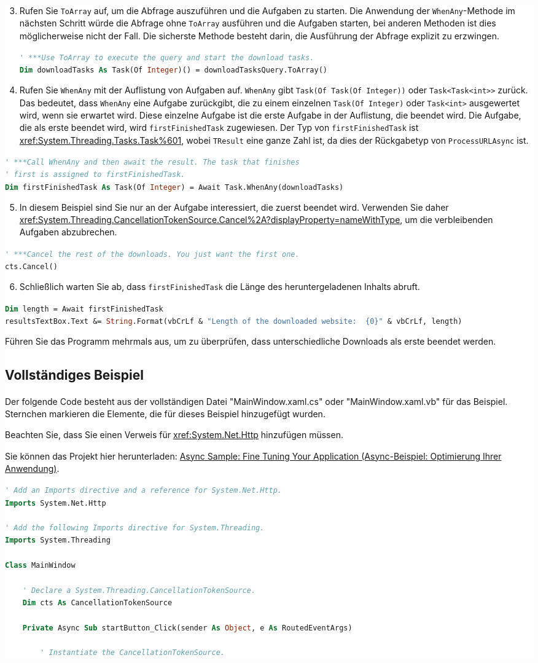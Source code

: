 3. Rufen Sie `ToArray` auf, um die Abfrage auszuführen und die Aufgaben zu starten. Die Anwendung der `WhenAny`-Methode im nächsten Schritt würde die Abfrage ohne `ToArray` ausführen und die Aufgaben starten, bei anderen Methoden ist dies möglicherweise nicht der Fall. Die sicherste Methode besteht darin, die Ausführung der Abfrage explizit zu erzwingen.  
  
    ```vb  
    ' ***Use ToArray to execute the query and start the download tasks.   
    Dim downloadTasks As Task(Of Integer)() = downloadTasksQuery.ToArray()  
    ```  
  
4. Rufen Sie `WhenAny` mit der Auflistung von Aufgaben auf. `WhenAny` gibt `Task(Of Task(Of Integer))` oder `Task<Task<int>>` zurück.  Das bedeutet, dass `WhenAny` eine Aufgabe zurückgibt, die zu einem einzelnen `Task(Of Integer)` oder `Task<int>` ausgewertet wird, wenn sie erwartet wird. Diese einzelne Aufgabe ist die erste Aufgabe in der Auflistung, die beendet wird. Die Aufgabe, die als erste beendet wird, wird `firstFinishedTask` zugewiesen. Der Typ von `firstFinishedTask` ist <xref:System.Threading.Tasks.Task%601>, wobei `TResult` eine ganze Zahl ist, da dies der Rückgabetyp von `ProcessURLAsync` ist.  
  
```vb  
' ***Call WhenAny and then await the result. The task that finishes   
' first is assigned to firstFinishedTask.  
Dim firstFinishedTask As Task(Of Integer) = Await Task.WhenAny(downloadTasks)  
```  
  
5. In diesem Beispiel sind Sie nur an der Aufgabe interessiert, die zuerst beendet wird. Verwenden Sie daher <xref:System.Threading.CancellationTokenSource.Cancel%2A?displayProperty=nameWithType>, um die verbleibenden Aufgaben abzubrechen.  
  
```vb  
' ***Cancel the rest of the downloads. You just want the first one.  
cts.Cancel()  
```  
  
6. Schließlich warten Sie ab, dass `firstFinishedTask` die Länge des heruntergeladenen Inhalts abruft.  
  
```vb  
Dim length = Await firstFinishedTask  
resultsTextBox.Text &= String.Format(vbCrLf & "Length of the downloaded website:  {0}" & vbCrLf, length)  
```  
  
 Führen Sie das Programm mehrmals aus, um zu überprüfen, dass unterschiedliche Downloads als erste beendet werden.  
  
## <a name="complete-example"></a>Vollständiges Beispiel  
 Der folgende Code besteht aus der vollständigen Datei "MainWindow.xaml.cs" oder "MainWindow.xaml.vb" für das Beispiel. Sternchen markieren die Elemente, die für dieses Beispiel hinzugefügt wurden.  
  
 Beachten Sie, dass Sie einen Verweis für <xref:System.Net.Http> hinzufügen müssen.  
  
 Sie können das Projekt hier herunterladen: [Async Sample: Fine Tuning Your Application (Async-Beispiel: Optimierung Ihrer Anwendung)](https://code.msdn.microsoft.com/Async-Fine-Tuning-Your-a676abea).  
  
```vb  
' Add an Imports directive and a reference for System.Net.Http.  
Imports System.Net.Http  
  
' Add the following Imports directive for System.Threading.  
Imports System.Threading  
  
Class MainWindow  
  
    ' Declare a System.Threading.CancellationTokenSource.  
    Dim cts As CancellationTokenSource  
  
    Private Async Sub startButton_Click(sender As Object, e As RoutedEventArgs)  
  
        ' Instantiate the CancellationTokenSource.  
```